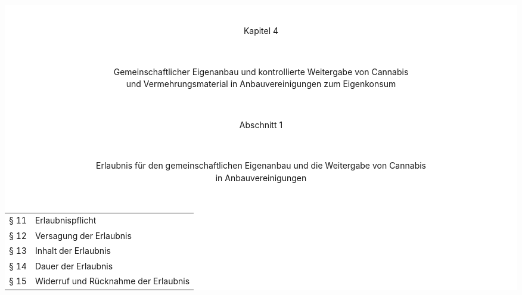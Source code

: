  

</div>

<div class="S5" style="text-align:center;">

Kapitel 4

</div>

<div class="jurAbsatz">

 

</div>

<div class="S5" style="text-align:center;">

Gemeinschaftlicher Eigenanbau und kontrollierte Weitergabe von
Cannabis  
und Vermehrungsmaterial in Anbauvereinigungen zum Eigenkonsum

</div>

<div class="jurAbsatz">

 

</div>

<div class="S5" style="text-align:center;">

Abschnitt 1

</div>

<div class="jurAbsatz">

 

</div>

<div class="S5" style="text-align:center;">

Erlaubnis für den gemeinschaftlichen Eigenanbau und die Weitergabe von
Cannabis  
in Anbauvereinigungen

</div>

<div class="jurAbsatz">

 

</div>

|      |                                      |
| :--- | :----------------------------------- |
| § 11 | Erlaubnispflicht                     |
| § 12 | Versagung der Erlaubnis              |
| § 13 | Inhalt der Erlaubnis                 |
| § 14 | Dauer der Erlaubnis                  |
| § 15 | Widerruf und Rücknahme der Erlaubnis |
